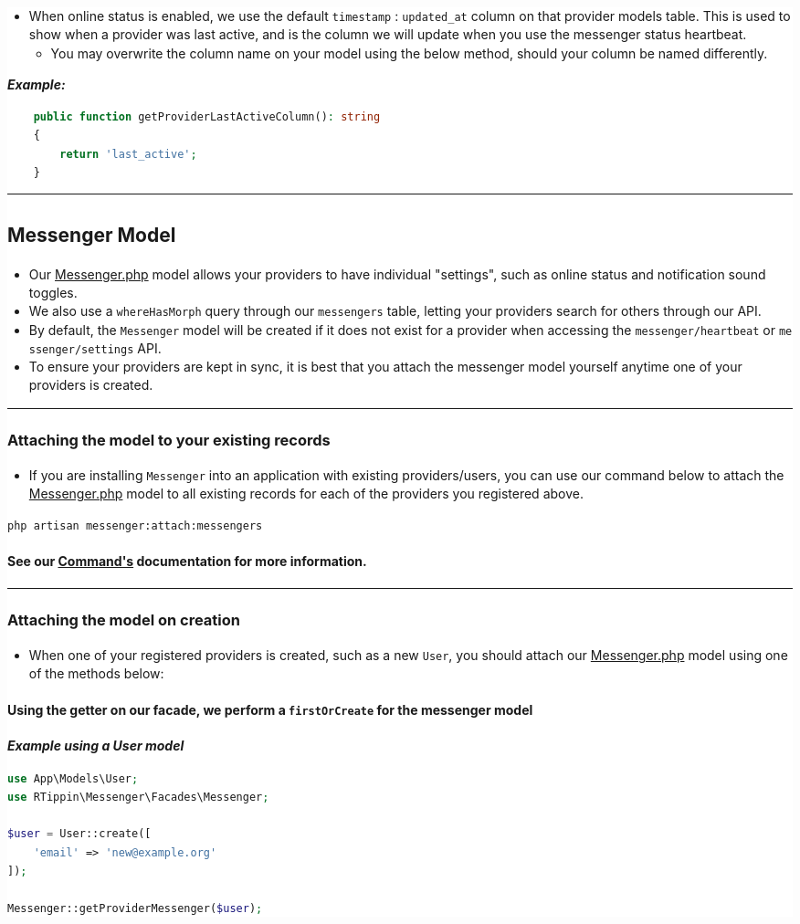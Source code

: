 - When online status is enabled, we use the default `timestamp` : `updated_at` column on that provider models table. This is used to show when a provider was last active, and is the column we will update when you use the messenger status heartbeat.
  - You may overwrite the column name on your model using the below method, should your column be named differently.

***Example:***

```php
    public function getProviderLastActiveColumn(): string
    {
        return 'last_active';
    }
```

---

## Messenger Model
- Our [Messenger.php][link-messenger-model] model allows your providers to have individual "settings", such as online status and notification sound toggles.
- We also use a `whereHasMorph` query through our `messengers` table, letting your providers search for others through our API.
- By default, the `Messenger` model will be created if it does not exist for a provider when accessing the `messenger/heartbeat` or `messenger/settings` API.
- To ensure your providers are kept in sync, it is best that you attach the messenger model yourself anytime one of your providers is created.

---

### Attaching the model to your existing records
- If you are installing `Messenger` into an application with existing providers/users, you can use our command below to attach the [Messenger.php][link-messenger-model] model to all existing records for each of the providers you registered above.

```bash
php artisan messenger:attach:messengers
```

#### See our [Command's][link-commands-docs] documentation for more information.

---

### Attaching the model on creation
- When one of your registered providers is created, such as a new `User`, you should attach our [Messenger.php][link-messenger-model] model using one of the methods below:

#### Using the getter on our facade, we perform a `firstOrCreate` for the messenger model
***Example using a User model***
```php
use App\Models\User;
use RTippin\Messenger\Facades\Messenger;

$user = User::create([
    'email' => 'new@example.org'
]);

Messenger::getProviderMessenger($user);
```


[link-config]: https://github.com/RTippin/messenger/blob/1.x/config/messenger.php
[link-messageable]: https://github.com/RTippin/messenger/blob/1.x/src/Traits/Messageable.php
[link-search]: https://github.com/RTippin/messenger/blob/1.x/src/Traits/Search.php
[link-messenger-contract]: https://github.com/RTippin/messenger/blob/1.x/src/Contracts/MessengerProvider.php
[link-push-event]: https://github.com/RTippin/messenger/blob/1.x/src/Events/PushNotificationEvent.php
[link-messenger-model]: https://github.com/RTippin/messenger/blob/1.x/src/Models/Messenger.php
[link-commands-docs]: Commands.md